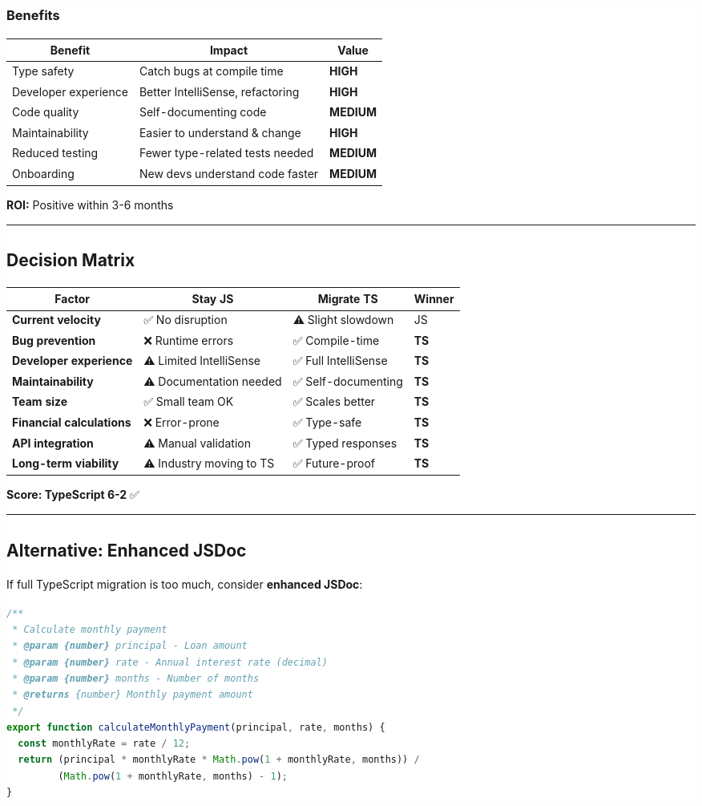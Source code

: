 ### Benefits
| Benefit | Impact | Value |
|---------|--------|-------|
| Type safety | Catch bugs at compile time | **HIGH** |
| Developer experience | Better IntelliSense, refactoring | **HIGH** |
| Code quality | Self-documenting code | **MEDIUM** |
| Maintainability | Easier to understand & change | **HIGH** |
| Reduced testing | Fewer type-related tests needed | **MEDIUM** |
| Onboarding | New devs understand code faster | **MEDIUM** |

**ROI:** Positive within 3-6 months

---

## Decision Matrix

| Factor | Stay JS | Migrate TS | Winner |
|--------|---------|------------|--------|
| **Current velocity** | ✅ No disruption | ⚠️ Slight slowdown | JS |
| **Bug prevention** | ❌ Runtime errors | ✅ Compile-time | **TS** |
| **Developer experience** | ⚠️ Limited IntelliSense | ✅ Full IntelliSense | **TS** |
| **Maintainability** | ⚠️ Documentation needed | ✅ Self-documenting | **TS** |
| **Team size** | ✅ Small team OK | ✅ Scales better | **TS** |
| **Financial calculations** | ❌ Error-prone | ✅ Type-safe | **TS** |
| **API integration** | ⚠️ Manual validation | ✅ Typed responses | **TS** |
| **Long-term viability** | ⚠️ Industry moving to TS | ✅ Future-proof | **TS** |

**Score: TypeScript 6-2** ✅

---

## Alternative: Enhanced JSDoc

If full TypeScript migration is too much, consider **enhanced JSDoc**:

```javascript
/**
 * Calculate monthly payment
 * @param {number} principal - Loan amount
 * @param {number} rate - Annual interest rate (decimal)
 * @param {number} months - Number of months
 * @returns {number} Monthly payment amount
 */
export function calculateMonthlyPayment(principal, rate, months) {
  const monthlyRate = rate / 12;
  return (principal * monthlyRate * Math.pow(1 + monthlyRate, months)) /
         (Math.pow(1 + monthlyRate, months) - 1);
}
```
